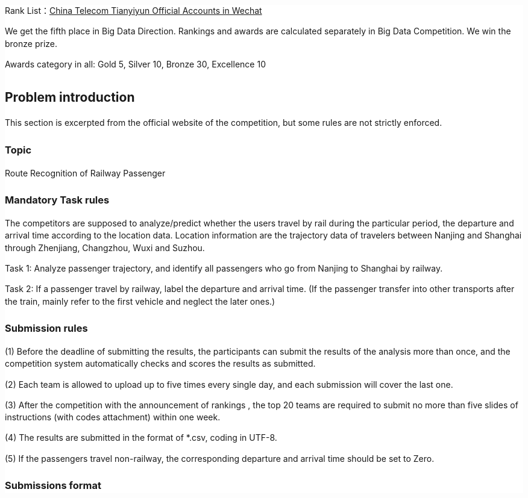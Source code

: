 Rank List：[China Telecom Tianyiyun Official Accounts in Wechat](https://mp.weixin.qq.com/s?__biz=MzI2OTAzOTE4NA==&mid=2650750109&idx=1&sn=37a219c215ad9562faa96345c3718556&chksm=f2edffa2c59a76b45d438758e0a24976be4d3dc7e395434a432e05b0d16ddd661a801bdc9733&mpshare=1&scene=23&srcid=1201dJmfJW7SYgEYCcohohQ5&key=01d8b0a4948851bac8475ae603fa6948da1a5e657f699814fc275637504b99881bec98234fd131abc7b1fbd27cd2afb61f2e0f511f798fd5f8a60631e9c90592f2659a32e17b1222f1777c3b2bee9db0&ascene=1&uin=Mjc0NjAwODAwOA%3D%3D&devicetype=Windows+10&version=62060739&lang=zh_CN&pass_ticket=rSLRgdUe3VWRB%2BXCAcOJbu1%2FoaUkOO7W658Ohzfj04J6a0cNOElp6jHFgzwDftyY)

We get the fifth place in Big Data Direction. Rankings and awards are calculated separately in Big Data Competition. We win the bronze prize.

Awards category in all:  Gold  5, Silver 10, Bronze 30,  Excellence  10

## Problem introduction

This section is excerpted from the official website of the competition, but some rules are not strictly enforced.

### Topic

Route Recognition of Railway 
Passenger

### Mandatory Task rules 

The competitors are supposed to analyze/predict whether the users travel by rail during the particular period, the departure and arrival time according to the location data. Location information are the trajectory data of travelers between Nanjing and Shanghai through Zhenjiang, Changzhou, Wuxi and Suzhou.

Task 1: Analyze passenger trajectory, and identify all passengers who go from Nanjing to Shanghai by railway.

Task 2: If a passenger travel by railway, label the departure and arrival time. (If the passenger transfer into other transports after the train, mainly refer to the first vehicle and neglect the later ones.)

### Submission rules

(1) Before the deadline of submitting the results, the participants can submit the results of the analysis more than once, and the competition system automatically checks and scores the results as submitted.

(2) Each team is allowed to upload up to five times every single day, and each submission will cover the last one.

(3) After the competition with the announcement of rankings , the top 20 teams are required to submit no more than five slides of instructions (with codes attachment) within one week.

(4) The results are submitted in the format of  *.csv, coding in UTF-8.

(5) If the passengers travel non-railway, the corresponding departure and arrival time should be set to Zero.

### Submissions format
